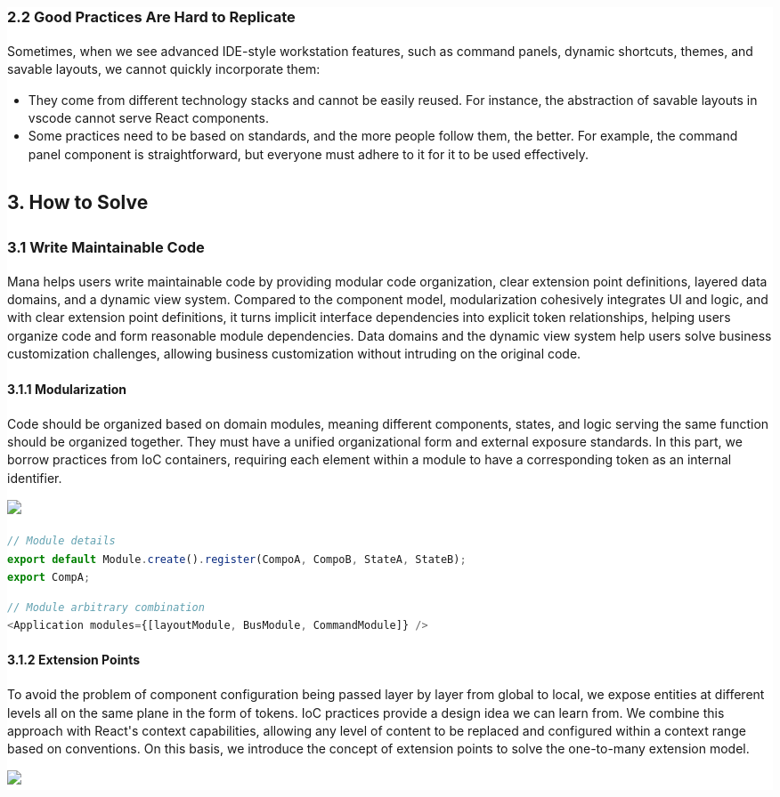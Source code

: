 ### 2.2 Good Practices Are Hard to Replicate

Sometimes, when we see advanced IDE-style workstation features, such as command panels, dynamic shortcuts, themes, and savable layouts, we cannot quickly incorporate them:

- They come from different technology stacks and cannot be easily reused. For instance, the abstraction of savable layouts in vscode cannot serve React components.
- Some practices need to be based on standards, and the more people follow them, the better. For example, the command panel component is straightforward, but everyone must adhere to it for it to be used effectively.

## 3. How to Solve

### 3.1 Write Maintainable Code

Mana helps users write maintainable code by providing modular code organization, clear extension point definitions, layered data domains, and a dynamic view system. Compared to the component model, modularization cohesively integrates UI and logic, and with clear extension point definitions, it turns implicit interface dependencies into explicit token relationships, helping users organize code and form reasonable module dependencies. Data domains and the dynamic view system help users solve business customization challenges, allowing business customization without intruding on the original code.

#### 3.1.1 Modularization

Code should be organized based on domain modules, meaning different components, states, and logic serving the same function should be organized together. They must have a unified organizational form and external exposure standards. In this part, we borrow practices from IoC containers, requiring each element within a module to have a corresponding token as an internal identifier.

![](https://mdn.alipayobjects.com/huamei_hdnzbp/afts/img/A*xHO1RoYR-6kAAAAAAAAAAAAADjOxAQ/original)

```typescript
// Module details
export default Module.create().register(CompoA, CompoB, StateA, StateB);
export CompA;
```

```typescript
// Module arbitrary combination
<Application modules={[layoutModule, BusModule, CommandModule]} />
```

#### 3.1.2 Extension Points

To avoid the problem of component configuration being passed layer by layer from global to local, we expose entities at different levels all on the same plane in the form of tokens. IoC practices provide a design idea we can learn from. We combine this approach with React's context capabilities, allowing any level of content to be replaced and configured within a context range based on conventions. On this basis, we introduce the concept of extension points to solve the one-to-many extension model.

![](https://mdn.alipayobjects.com/huamei_hdnzbp/afts/img/A*gVmhS7GuA7gAAAAAAAAAAAAADjOxAQ/original)
